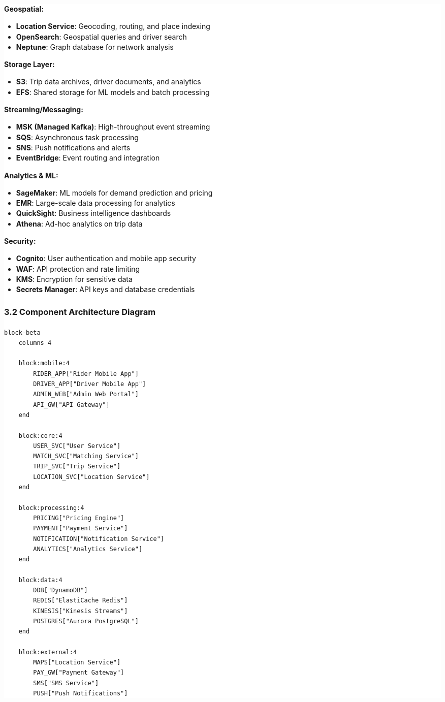 **Geospatial:**
- **Location Service**: Geocoding, routing, and place indexing
- **OpenSearch**: Geospatial queries and driver search
- **Neptune**: Graph database for network analysis

**Storage Layer:**
- **S3**: Trip data archives, driver documents, and analytics
- **EFS**: Shared storage for ML models and batch processing

**Streaming/Messaging:**
- **MSK (Managed Kafka)**: High-throughput event streaming
- **SQS**: Asynchronous task processing
- **SNS**: Push notifications and alerts
- **EventBridge**: Event routing and integration

**Analytics & ML:**
- **SageMaker**: ML models for demand prediction and pricing
- **EMR**: Large-scale data processing for analytics
- **QuickSight**: Business intelligence dashboards
- **Athena**: Ad-hoc analytics on trip data

**Security:**
- **Cognito**: User authentication and mobile app security
- **WAF**: API protection and rate limiting
- **KMS**: Encryption for sensitive data
- **Secrets Manager**: API keys and database credentials

### 3.2 Component Architecture Diagram

```mermaid
block-beta
    columns 4
    
    block:mobile:4
        RIDER_APP["Rider Mobile App"]
        DRIVER_APP["Driver Mobile App"]
        ADMIN_WEB["Admin Web Portal"]
        API_GW["API Gateway"]
    end
    
    block:core:4
        USER_SVC["User Service"]
        MATCH_SVC["Matching Service"]
        TRIP_SVC["Trip Service"]
        LOCATION_SVC["Location Service"]
    end
    
    block:processing:4
        PRICING["Pricing Engine"]
        PAYMENT["Payment Service"]
        NOTIFICATION["Notification Service"]
        ANALYTICS["Analytics Service"]
    end
    
    block:data:4
        DDB["DynamoDB"]
        REDIS["ElastiCache Redis"]
        KINESIS["Kinesis Streams"]
        POSTGRES["Aurora PostgreSQL"]
    end
    
    block:external:4
        MAPS["Location Service"]
        PAY_GW["Payment Gateway"]
        SMS["SMS Service"]
        PUSH["Push Notifications"]
```